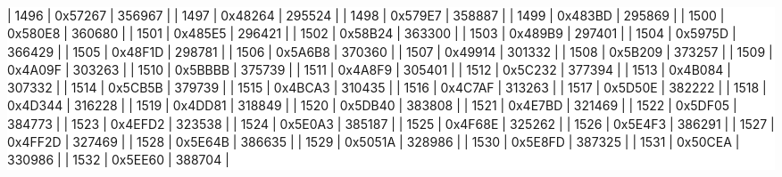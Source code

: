 |    1496 | 0x57267     |      356967 |
|    1497 | 0x48264     |      295524 |
|    1498 | 0x579E7     |      358887 |
|    1499 | 0x483BD     |      295869 |
|    1500 | 0x580E8     |      360680 |
|    1501 | 0x485E5     |      296421 |
|    1502 | 0x58B24     |      363300 |
|    1503 | 0x489B9     |      297401 |
|    1504 | 0x5975D     |      366429 |
|    1505 | 0x48F1D     |      298781 |
|    1506 | 0x5A6B8     |      370360 |
|    1507 | 0x49914     |      301332 |
|    1508 | 0x5B209     |      373257 |
|    1509 | 0x4A09F     |      303263 |
|    1510 | 0x5BBBB     |      375739 |
|    1511 | 0x4A8F9     |      305401 |
|    1512 | 0x5C232     |      377394 |
|    1513 | 0x4B084     |      307332 |
|    1514 | 0x5CB5B     |      379739 |
|    1515 | 0x4BCA3     |      310435 |
|    1516 | 0x4C7AF     |      313263 |
|    1517 | 0x5D50E     |      382222 |
|    1518 | 0x4D344     |      316228 |
|    1519 | 0x4DD81     |      318849 |
|    1520 | 0x5DB40     |      383808 |
|    1521 | 0x4E7BD     |      321469 |
|    1522 | 0x5DF05     |      384773 |
|    1523 | 0x4EFD2     |      323538 |
|    1524 | 0x5E0A3     |      385187 |
|    1525 | 0x4F68E     |      325262 |
|    1526 | 0x5E4F3     |      386291 |
|    1527 | 0x4FF2D     |      327469 |
|    1528 | 0x5E64B     |      386635 |
|    1529 | 0x5051A     |      328986 |
|    1530 | 0x5E8FD     |      387325 |
|    1531 | 0x50CEA     |      330986 |
|    1532 | 0x5EE60     |      388704 |